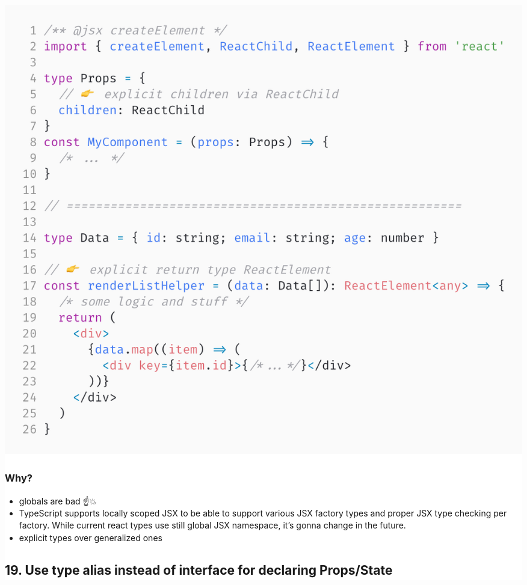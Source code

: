 ![](./0_NxaXaT9M472vPZpF.png)

### Why?

*   globals are bad ☝️💥
*   TypeScript supports locally scoped JSX to be able to support various JSX factory types and proper JSX type checking per factory. While current react types use still global JSX namespace, it’s gonna change in the future.
*   explicit types over generalized ones

## 19. Use type alias instead of interface for declaring Props/State
